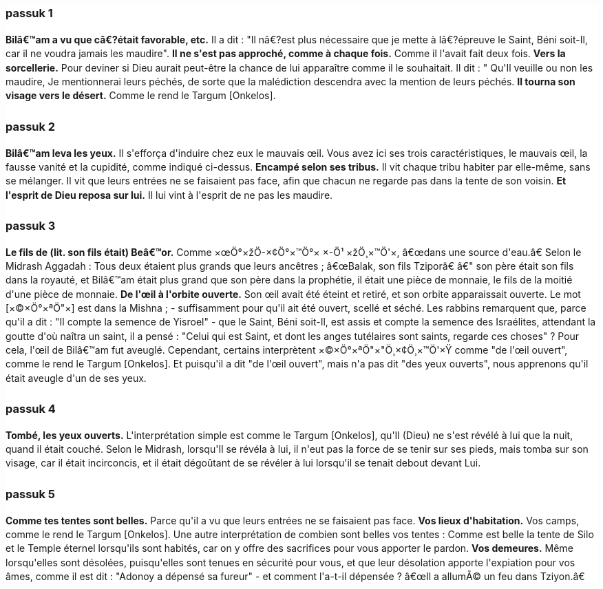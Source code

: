 
### passuk 1
<b>Bilâ€™am a vu que câ€?était favorable, etc.</b> Il a dit : "Il nâ€?est plus nécessaire que je mette à lâ€?épreuve le Saint, Béni soit-Il, car il ne voudra jamais les maudire". 
<b>Il ne s'est pas approché, comme à chaque fois.</b> Comme il l'avait fait deux fois. 
<b>Vers la sorcellerie.</b> Pour deviner si Dieu aurait peut-être la chance de lui apparaître comme il le souhaitait. Il dit : " Qu'Il veuille ou non les maudire, <i data-commentator="Siftei Chakhamim" data-label="âš¬"></i> Je mentionnerai leurs péchés, de sorte que la malédiction descendra avec la mention de leurs péchés. 
<b>Il tourna son visage vers le désert.</b> <i data-commentator="Siftei Chakhamim" data-label="âš¬"></i>Comme le rend le Targum [Onkelos]. 

### passuk 2
<b>Bilâ€™am leva les yeux.</b> Il s'efforça <i data-commentator="Siftei Chakhamim" data-label="âš¬"></i>d'induire chez eux le mauvais œil. Vous avez ici ses trois caractéristiques, le mauvais œil, la fausse vanité et la cupidité, comme indiqué ci-dessus. 
<b>Encampé selon ses tribus.</b> Il vit chaque tribu habiter par elle-même, sans se mélanger. Il vit que leurs entrées ne se faisaient pas face, afin que chacun ne regarde pas dans la tente de son voisin. 
<b>Et l'esprit de Dieu reposa sur lui.</b> <i data-commentator="Siftei Chakhamim" data-label="âš¬"></i>Il lui vint à l'esprit de ne pas les maudire. 

### passuk 3
<b>Le fils de (lit. son fils était) Beâ€™or.</b> Comme ×œÖ°×žÖ-×¢Ö°×™Ö°× ×-Ö¹ ×žÖ¸×™Ö'×, â€œdans une source d'eau.â€ <i data-commentator="Siftei Chakhamim" data-label="âš¬"></i>Selon le Midrash Aggadah : Tous deux étaient plus grands que leurs ancêtres ; â€œBalak, son fils Tziporâ€ â€" son père était son fils dans la royauté, et Bilâ€™am était plus grand que son père dans la prophétie, <i data-commentator="Siftei Chakhamim" data-label="âš¬"></i>il était une pièce de monnaie, le fils de la moitié d'une pièce de monnaie. 
<b>De l'œil à l'orbite ouverte.</b> Son œil avait été éteint et retiré, et son orbite apparaissait ouverte. Le mot [×©×Ö°×ªÖ"×] est dans la Mishna ; <i data-commentator="Siftei Chakhamim" data-label="âš¬"></i> - suffisamment pour qu'il ait été ouvert, scellé et séché. Les rabbins remarquent que, parce qu'il a dit : "Il compte la semence de Yisroel" - que le Saint, Béni soit-Il, est assis et compte la semence des Israélites, attendant la goutte d'où naîtra un saint, il a pensé : "Celui qui est Saint, et dont les anges tutélaires sont saints, regarde ces choses" ? Pour cela, l'œil de Bilâ€™am fut aveuglé. Cependant, <i data-commentator="Siftei Chakhamim" data-label="âš¬"></i>certains interprètent ×©×Ö°×ªÖ"×"Ö¸×¢Ö¸×™Ö'×Ÿ comme "de l'œil ouvert", comme le rend le Targum [Onkelos]. Et puisqu'il a dit "de l'œil ouvert", <i data-commentator="Siftei Chakhamim" data-label="âš¬"></i> mais n'a pas dit "des yeux ouverts", nous apprenons qu'il était aveugle d'un de ses yeux. 

### passuk 4
<b>Tombé, les yeux ouverts.</b> L'interprétation simple est comme le Targum [Onkelos], qu'Il (Dieu) ne s'est révélé à lui que la nuit, quand il était couché. <i data-commentator="Siftei Chakhamim" data-label="âš¬"></i>Selon le Midrash, lorsqu'Il se révéla à lui, il n'eut pas la force de se tenir sur ses pieds, mais tomba sur son visage, car il était incirconcis, et il était dégoûtant de se révéler à lui lorsqu'il se tenait debout devant Lui. 

### passuk 5
<b>Comme tes tentes sont belles.</b> Parce qu'il a vu que leurs entrées ne se faisaient pas face.
<b>Vos lieux d'habitation.</b> Vos camps, comme le rend le Targum [Onkelos]. Une autre interprétation de combien sont belles vos tentes : Comme est belle la tente de Silo et le Temple éternel lorsqu'ils sont habités, car on y offre des sacrifices pour vous apporter le pardon. 
<b>Vos demeures.</b> Même lorsqu'elles sont désolées, puisqu'elles sont tenues en sécurité pour vous, et que leur désolation apporte l'expiation pour vos âmes, comme il est dit : "Adonoy a dépensé sa fureur" - et comment l'a-t-il dépensée ? â€œIl a allumÃ© un feu dans Tziyon.â€ 
